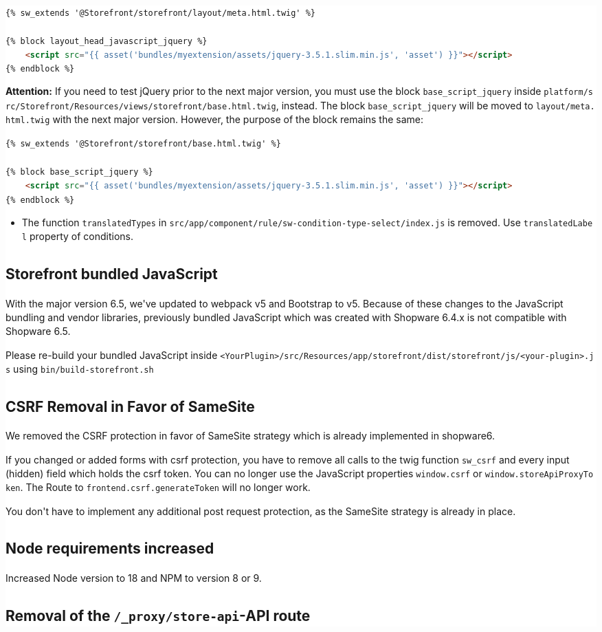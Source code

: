 ```html
{% sw_extends '@Storefront/storefront/layout/meta.html.twig' %}

{% block layout_head_javascript_jquery %}
    <script src="{{ asset('bundles/myextension/assets/jquery-3.5.1.slim.min.js', 'asset') }}"></script>
{% endblock %}
```

**Attention:** If you need to test jQuery prior to the next major version, you must use the block `base_script_jquery` inside `platform/src/Storefront/Resources/views/storefront/base.html.twig`, instead.
The block `base_script_jquery` will be moved to `layout/meta.html.twig` with the next major version. However, the purpose of the block remains the same:

```html
{% sw_extends '@Storefront/storefront/base.html.twig' %}

{% block base_script_jquery %}
    <script src="{{ asset('bundles/myextension/assets/jquery-3.5.1.slim.min.js', 'asset') }}"></script>
{% endblock %}
```
* The function `translatedTypes` in `src/app/component/rule/sw-condition-type-select/index.js` is removed. Use `translatedLabel` property of conditions.

## Storefront bundled JavaScript

With the major version 6.5, we've updated to webpack v5 and Bootstrap to v5. Because of these changes to the JavaScript bundling and vendor libraries,
previously bundled JavaScript which was created with Shopware 6.4.x is not compatible with Shopware 6.5.

Please re-build your bundled JavaScript inside `<YourPlugin>/src/Resources/app/storefront/dist/storefront/js/<your-plugin>.js` using `bin/build-storefront.sh`

## CSRF Removal in Favor of SameSite

We removed the CSRF protection in favor of SameSite strategy which is already implemented in shopware6.

If you changed or added forms with csrf protection, you have to remove all calls to the twig function `sw_csrf` and every input (hidden) field which holds the csrf token.
You can no longer use the JavaScript properties `window.csrf` or `window.storeApiProxyToken`.
The Route to `frontend.csrf.generateToken` will no longer work.

You don't have to implement any additional post request protection, as the SameSite strategy is already in place.

## Node requirements increased

Increased Node version to 18 and NPM to version 8 or 9.

## Removal of the  `/_proxy/store-api`-API route

